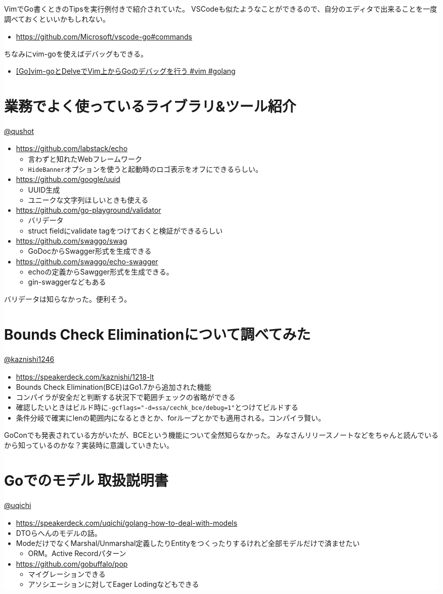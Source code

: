 VimでGo書くときのTipsを実行例付きで紹介されていた。
VSCodeも似たようなことができるので、自分のエディタで出来ることを一度調べておくといいかもしれない。

- https://github.com/Microsoft/vscode-go#commands

ちなみにvim-goを使えばデバッグもできる。

- [[Go]vim-goとDelveでVim上からGoのデバッグを行う #vim #golang](/2018/05/30/debug-go-by-vim-go-and-delve/)

# 業務でよく使っているライブラリ&ツール紹介
[@qushot](https://twitter.com/qushot)

- https://github.com/labstack/echo
  - 言わずと知れたWebフレームワーク
  - `HideBanner`オプションを使うと起動時のロゴ表示をオフにできるらしい。
- https://github.com/google/uuid
  - UUID生成
  - ユニークな文字列ほしいときも使える
- https://github.com/go-playground/validator
  - バリデータ
  - struct fieldにvalidate tagをつけておくと検証ができるらしい
- https://github.com/swaggo/swag
  - GoDocからSwagger形式を生成できる
- https://github.com/swaggo/echo-swagger
  - echoの定義からSawgger形式を生成できる。
  - gin-swaggerなどもある

バリデータは知らなかった。便利そう。

# Bounds Check Eliminationについて調べてみた
[@kaznishi1246](https://twitter.com/kaznishi1246)

- https://speakerdeck.com/kaznishi/1218-lt
- Bounds Check Elimination(BCE)はGo1.7から追加された機能
- コンパイラが安全だと判断する状況下で範囲チェックの省略ができる
- 確認したいときはビルド時に`-gcflags="-d=ssa/cechk_bce/debug=1"`とつけてビルドする
- 条件分岐で確実にlenの範囲内になるときとか、forループとかでも適用される。コンパイラ賢い。

GoConでも発表されている方がいたが、BCEという機能について全然知らなかった。
みなさんリリースノートなどをちゃんと読んでいるから知っているのかな？実装時に意識していきたい。

# Goでのモデル 取扱説明書
[@uqichi](https://twitter.com/uqichi)

- https://speakerdeck.com/uqichi/golang-how-to-deal-with-models
- DTOらへんのモデルの話。
- ModeだけでなくMarshal/Unmarshal定義したりEntityをつくったりするけれど全部モデルだけで済ませたい
  - ORM。Active Recordパターン
- https://github.com/gobuffalo/pop
  - マイグレーションできる
  - アソシエーションに対してEager Lodingなどもできる
